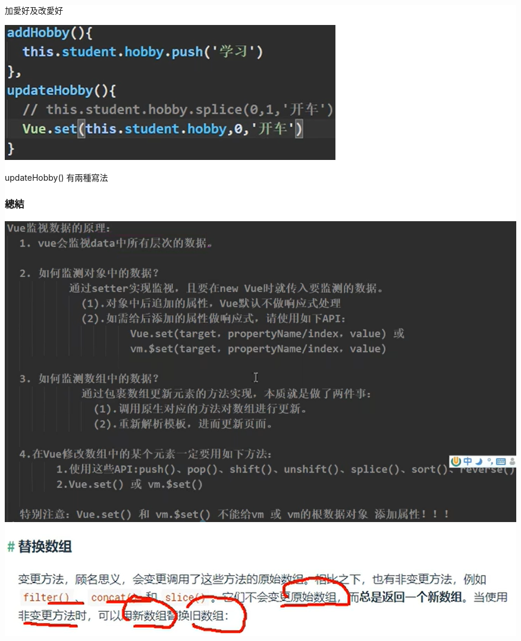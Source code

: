 加愛好及改愛好

![image-20220816153059272](../assets-img/037-5.png)

updateHobby() 有兩種寫法

### 總結

![image-20220816153234913](../assets-img/037-6.png)

![image-20220816153528938](../assets-img/037-7.png)
